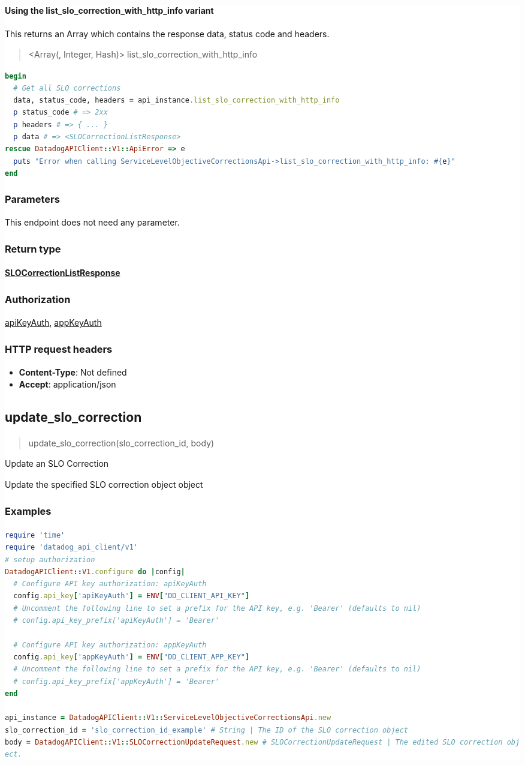 #### Using the list_slo_correction_with_http_info variant

This returns an Array which contains the response data, status code and headers.

> <Array(<SLOCorrectionListResponse>, Integer, Hash)> list_slo_correction_with_http_info

```ruby
begin
  # Get all SLO corrections
  data, status_code, headers = api_instance.list_slo_correction_with_http_info
  p status_code # => 2xx
  p headers # => { ... }
  p data # => <SLOCorrectionListResponse>
rescue DatadogAPIClient::V1::ApiError => e
  puts "Error when calling ServiceLevelObjectiveCorrectionsApi->list_slo_correction_with_http_info: #{e}"
end
```

### Parameters

This endpoint does not need any parameter.

### Return type

[**SLOCorrectionListResponse**](SLOCorrectionListResponse.md)

### Authorization

[apiKeyAuth](README.md#apiKeyAuth), [appKeyAuth](README.md#appKeyAuth)

### HTTP request headers

- **Content-Type**: Not defined
- **Accept**: application/json


## update_slo_correction

> <SLOCorrectionResponse> update_slo_correction(slo_correction_id, body)

Update an SLO Correction

Update the specified SLO correction object object

### Examples

```ruby
require 'time'
require 'datadog_api_client/v1'
# setup authorization
DatadogAPIClient::V1.configure do |config|
  # Configure API key authorization: apiKeyAuth
  config.api_key['apiKeyAuth'] = ENV["DD_CLIENT_API_KEY"]
  # Uncomment the following line to set a prefix for the API key, e.g. 'Bearer' (defaults to nil)
  # config.api_key_prefix['apiKeyAuth'] = 'Bearer'

  # Configure API key authorization: appKeyAuth
  config.api_key['appKeyAuth'] = ENV["DD_CLIENT_APP_KEY"]
  # Uncomment the following line to set a prefix for the API key, e.g. 'Bearer' (defaults to nil)
  # config.api_key_prefix['appKeyAuth'] = 'Bearer'
end

api_instance = DatadogAPIClient::V1::ServiceLevelObjectiveCorrectionsApi.new
slo_correction_id = 'slo_correction_id_example' # String | The ID of the SLO correction object
body = DatadogAPIClient::V1::SLOCorrectionUpdateRequest.new # SLOCorrectionUpdateRequest | The edited SLO correction object.
```